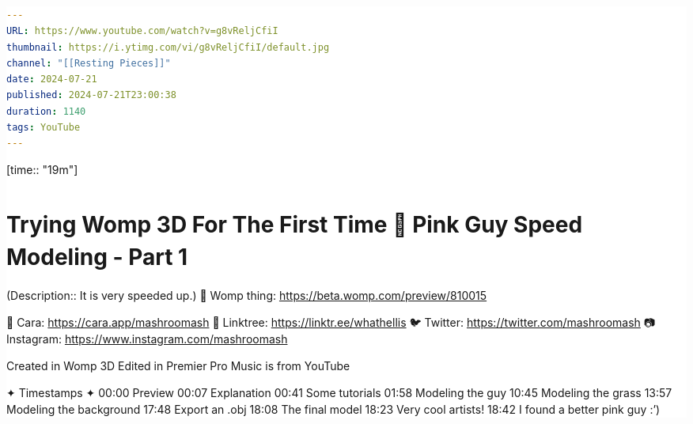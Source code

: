 ```yaml
---
URL: https://www.youtube.com/watch?v=g8vReljCfiI
thumbnail: https://i.ytimg.com/vi/g8vReljCfiI/default.jpg
channel: "[[Resting Pieces]]"
date: 2024-07-21
published: 2024-07-21T23:00:38
duration: 1140
tags: YouTube
---
```

[time:: "19m"]
# Trying Womp 3D For The First Time 🦩 Pink Guy Speed Modeling - Part 1

<iframe title="Trying Womp 3D For The First Time 🦩 Pink Guy Speed Modeling - Part 1" src="https://www.youtube.com/embed/g8vReljCfiI?feature=oembed" height="113" width="200" style="aspect-ratio: 1.76991 / 1; width: 100%; height: 100%;" allowfullscreen="" allow="fullscreen"></iframe>

(Description:: It is very speeded up.)
🦩 Womp thing: https://beta.womp.com/preview/810015

💖 Cara: https://cara.app/mashroomash
🌱 Linktree: https://linktr.ee/whathellis
🐦 Twitter: https://twitter.com/mashroomash
📷 Instagram: https://www.instagram.com/mashroomash

Created in Womp 3D
Edited in Premier Pro
Music is from YouTube 

✦ Timestamps ✦
00:00 Preview
00:07 Explanation
00:41 Some tutorials
01:58 Modeling the guy
10:45 Modeling the grass
13:57 Modeling the background
17:48 Export an .obj
18:08 The final model
18:23 Very cool artists!
18:42 I found a better pink guy :’)
